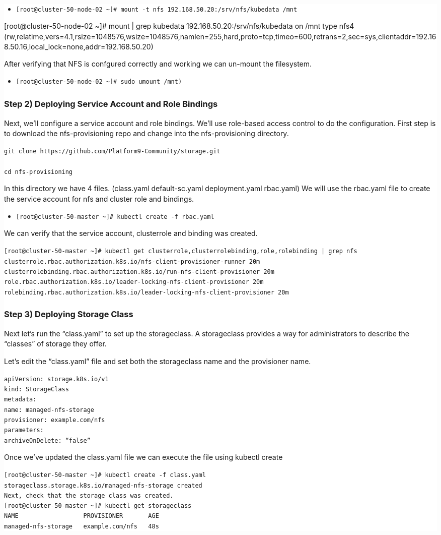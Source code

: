 - `[root@cluster-50-node-02 ~]# mount -t nfs 192.168.50.20:/srv/nfs/kubedata /mnt`

[root@cluster-50-node-02 ~]#  mount | grep kubedata
192.168.50.20:/srv/nfs/kubedata on /mnt type nfs4 (rw,relatime,vers=4.1,rsize=1048576,wsize=1048576,namlen=255,hard,proto=tcp,timeo=600,retrans=2,sec=sys,clientaddr=192.168.50.16,local_lock=none,addr=192.168.50.20)

After verifying that NFS is confgured correctly and working we can un-mount the filesystem.
- `[root@cluster-50-node-02 ~]# sudo umount /mnt)`



### Step 2) Deploying Service Account and Role Bindings

Next, we’ll configure a service account and role bindings. We’ll use role-based access control to do the configuration. First step is to download the nfs-provisioning repo and change into the nfs-provisioning directory.

```
git clone https://github.com/Platform9-Community/storage.git

cd nfs-provisioning
```

In this directory we have 4 files. (class.yaml default-sc.yaml deployment.yaml rbac.yaml) We will use the rbac.yaml file to create the service account for nfs and cluster role and bindings.

- `[root@cluster-50-master ~]# kubectl create -f rbac.yaml`

We can verify that the service account, clusterrole and binding was created.

```
[root@cluster-50-master ~]# kubectl get clusterrole,clusterrolebinding,role,rolebinding | grep nfs
clusterrole.rbac.authorization.k8s.io/nfs-client-provisioner-runner 20m
clusterrolebinding.rbac.authorization.k8s.io/run-nfs-client-provisioner 20m
role.rbac.authorization.k8s.io/leader-locking-nfs-client-provisioner 20m
rolebinding.rbac.authorization.k8s.io/leader-locking-nfs-client-provisioner 20m
```

### Step 3) Deploying Storage Class
Next let’s run the “class.yaml” to set up the storageclass. A storageclass provides a way for administrators to describe the “classes” of storage they offer.

Let’s edit the “class.yaml” file and set both the storageclass name and the provisioner name.

```
apiVersion: storage.k8s.io/v1
kind: StorageClass
metadata:
name: managed-nfs-storage
provisioner: example.com/nfs
parameters:
archiveOnDelete: “false”
```

Once we’ve updated the class.yaml file we can execute the file using kubectl create

```
[root@cluster-50-master ~]# kubectl create -f class.yaml
storageclass.storage.k8s.io/managed-nfs-storage created
Next, check that the storage class was created.
[root@cluster-50-master ~]# kubectl get storageclass
NAME                  PROVISIONER       AGE
managed-nfs-storage   example.com/nfs   48s
```
